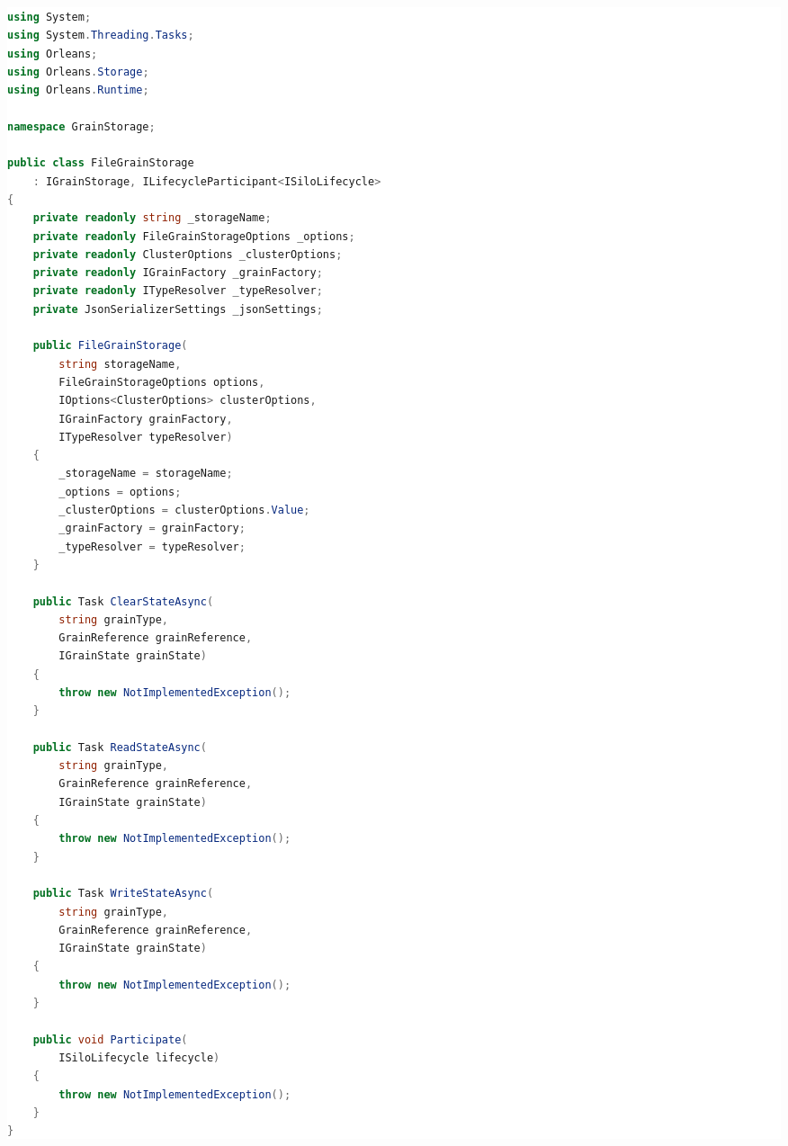 
```csharp
using System;
using System.Threading.Tasks;
using Orleans;
using Orleans.Storage;
using Orleans.Runtime;

namespace GrainStorage;

public class FileGrainStorage
    : IGrainStorage, ILifecycleParticipant<ISiloLifecycle>
{
    private readonly string _storageName;
    private readonly FileGrainStorageOptions _options;
    private readonly ClusterOptions _clusterOptions;
    private readonly IGrainFactory _grainFactory;
    private readonly ITypeResolver _typeResolver;
    private JsonSerializerSettings _jsonSettings;

    public FileGrainStorage(
        string storageName,
        FileGrainStorageOptions options,
        IOptions<ClusterOptions> clusterOptions,
        IGrainFactory grainFactory,
        ITypeResolver typeResolver)
    {
        _storageName = storageName;
        _options = options;
        _clusterOptions = clusterOptions.Value;
        _grainFactory = grainFactory;
        _typeResolver = typeResolver;
    }

    public Task ClearStateAsync(
        string grainType,
        GrainReference grainReference,
        IGrainState grainState)
    {
        throw new NotImplementedException();
    }

    public Task ReadStateAsync(
        string grainType,
        GrainReference grainReference,
        IGrainState grainState)
    {
        throw new NotImplementedException();
    }

    public Task WriteStateAsync(
        string grainType,
        GrainReference grainReference,
        IGrainState grainState)
    {
        throw new NotImplementedException();
    }

    public void Participate(
        ISiloLifecycle lifecycle)
    {
        throw new NotImplementedException();
    }
}
```